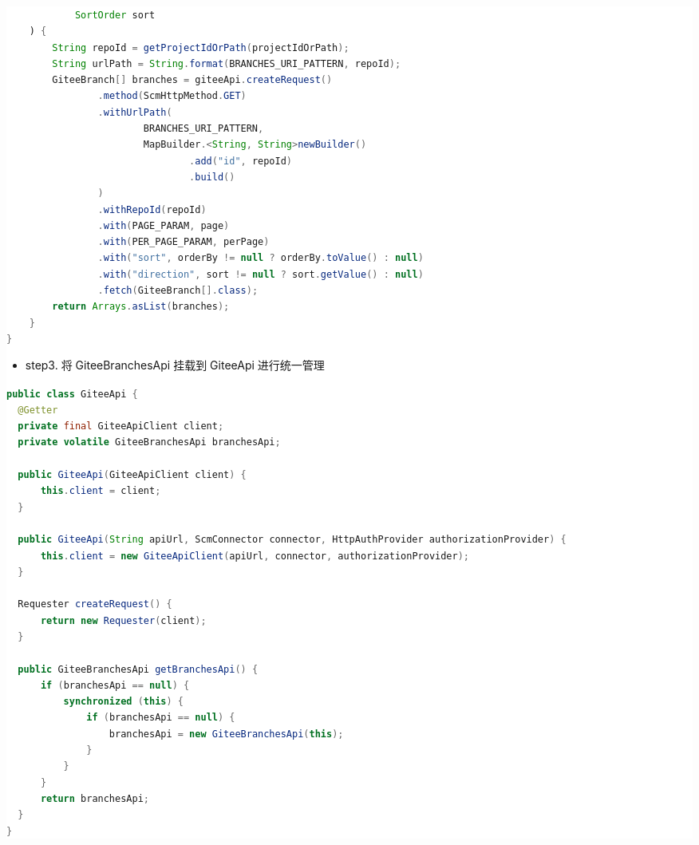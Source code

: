   ````java
              SortOrder sort
      ) {
          String repoId = getProjectIdOrPath(projectIdOrPath);
          String urlPath = String.format(BRANCHES_URI_PATTERN, repoId);
          GiteeBranch[] branches = giteeApi.createRequest()
                  .method(ScmHttpMethod.GET)
                  .withUrlPath(
                          BRANCHES_URI_PATTERN,
                          MapBuilder.<String, String>newBuilder()
                                  .add("id", repoId)
                                  .build()
                  )
                  .withRepoId(repoId)
                  .with(PAGE_PARAM, page)
                  .with(PER_PAGE_PARAM, perPage)
                  .with("sort", orderBy != null ? orderBy.toValue() : null)
                  .with("direction", sort != null ? sort.getValue() : null)
                  .fetch(GiteeBranch[].class);
          return Arrays.asList(branches);
      }
  }
  ````
  - step3. 将 GiteeBranchesApi 挂载到 GiteeApi 进行统一管理
  ````java
  public class GiteeApi {
    @Getter
    private final GiteeApiClient client;
    private volatile GiteeBranchesApi branchesApi;

    public GiteeApi(GiteeApiClient client) {
        this.client = client;
    }

    public GiteeApi(String apiUrl, ScmConnector connector, HttpAuthProvider authorizationProvider) {
        this.client = new GiteeApiClient(apiUrl, connector, authorizationProvider);
    }

    Requester createRequest() {
        return new Requester(client);
    }

    public GiteeBranchesApi getBranchesApi() {
        if (branchesApi == null) {
            synchronized (this) {
                if (branchesApi == null) {
                    branchesApi = new GiteeBranchesApi(this);
                }
            }
        }
        return branchesApi;
    }
  }
  ````
  